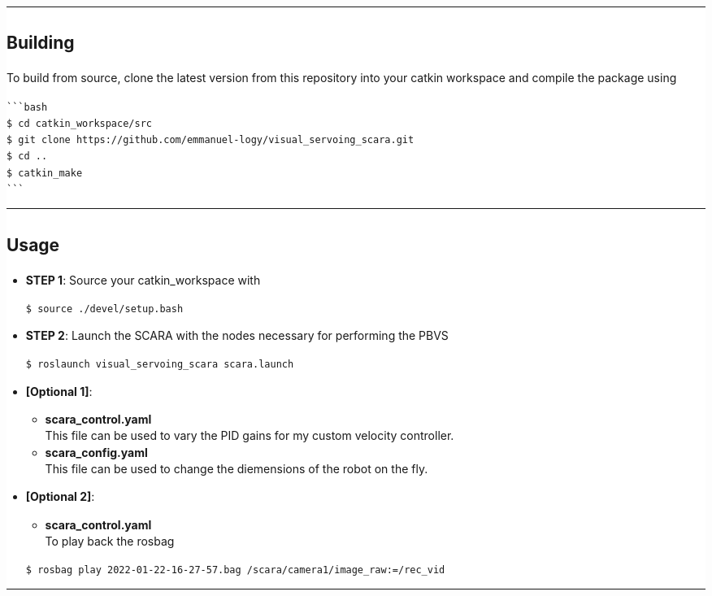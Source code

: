 

---
## Building

To build from source, clone the latest version from this repository into your catkin workspace and compile the package using

	```bash
	$ cd catkin_workspace/src
	$ git clone https://github.com/emmanuel-logy/visual_servoing_scara.git
	$ cd ..
	$ catkin_make
	```


---
## Usage

* **STEP 1**: Source your catkin_workspace with 
	
	```bash
	$ source ./devel/setup.bash
	```

* **STEP 2**: Launch the SCARA with the nodes necessary for performing the PBVS
	
	```bash
	$ roslaunch visual_servoing_scara scara.launch
	```

* **[Optional 1]**:

    - **scara_control.yaml** <br>
    This file can be used to vary the PID gains for my custom velocity controller.
    - **scara_config.yaml** <br>
    This file can be used to change the diemensions of the robot on the fly.

* **[Optional 2]**: 
    - **scara_control.yaml** <br>
    To play back the rosbag	
    
    ```bash
	$ rosbag play 2022-01-22-16-27-57.bag /scara/camera1/image_raw:=/rec_vid
	```
	
	
---
    
    
